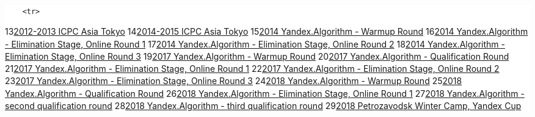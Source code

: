         <tr>
<th align="center" width="50px">13</th><th align="left" width="550px"><a href="https://codeforces.com/gym/101412">2012-2013 ICPC Asia Tokyo</a></th>
<th align="center" width="50px">14</th><th align="left" width="550px"><a href="https://codeforces.com/gym/100803">2014-2015 ICPC Asia Tokyo</a></th>
        </tr>
        <tr>
<th align="center" width="50px">15</th><th align="left" width="550px"><a href="https://codeforces.com/gym/100436">2014 Yandex.Algorithm - Warmup Round</a></th>
<th align="center" width="50px">16</th><th align="left" width="550px"><a href="https://codeforces.com/gym/100448">2014 Yandex.Algorithm - Elimination Stage, Online Round 1</a></th>
        </tr>
        <tr>
<th align="center" width="50px">17</th><th align="left" width="550px"><a href="https://codeforces.com/gym/100453">2014 Yandex.Algorithm - Elimination Stage, Online Round 2</a></th>
<th align="center" width="50px">18</th><th align="left" width="550px"><a href="https://codeforces.com/gym/100459">2014 Yandex.Algorithm - Elimination Stage, Online Round 3</a></th>
        </tr>
        <tr>
<th align="center" width="50px">19</th><th align="left" width="550px"><a href="https://codeforces.com/gym/101435">2017 Yandex.Algorithm - Warmup Round</a></th>
<th align="center" width="50px">20</th><th align="left" width="550px"><a href="https://codeforces.com/gym/101439">2017 Yandex.Algorithm - Qualification Round</a></th>
        </tr>
        <tr>
<th align="center" width="50px">21</th><th align="left" width="550px"><a href="https://codeforces.com/gym/101436">2017 Yandex.Algorithm - Elimination Stage, Online Round 1</a></th>
<th align="center" width="50px">22</th><th align="left" width="550px"><a href="https://codeforces.com/gym/101437">2017 Yandex.Algorithm - Elimination Stage, Online Round 2</a></th>
        </tr>
        <tr>
<th align="center" width="50px">23</th><th align="left" width="550px"><a href="https://codeforces.com/gym/101438">2017 Yandex.Algorithm - Elimination Stage, Online Round 3</a></th>
<th align="center" width="50px">24</th><th align="left" width="550px"><a href="https://codeforces.com/gym/101727">2018 Yandex.Algorithm - Warmup Round</a></th>
        </tr>
        <tr>
<th align="center" width="50px">25</th><th align="left" width="550px"><a href="https://codeforces.com/gym/101733">2018 Yandex.Algorithm - Qualification Round</a></th>
<th align="center" width="50px">26</th><th align="left" width="550px"><a href="https://codeforces.com/gym/101745">2018 Yandex.Algorithm - Elimination Stage, Online Round 1</a></th>
        </tr>
        <tr>
<th align="center" width="50px">27</th><th align="left" width="550px"><a href="https://codeforces.com/gym/101754">2018 Yandex.Algorithm - second qualification round</a></th>
<th align="center" width="50px">28</th><th align="left" width="550px"><a href="https://codeforces.com/gym/101773">2018 Yandex.Algorithm - third qualification round</a></th>
        </tr>
        <tr>
<th align="center" width="50px">29</th><th align="left" width="550px"><a href="https://codeforces.com/gym/102155">2018 Petrozavodsk Winter Camp, Yandex Cup</a></th>
        </tr>
    </tbody>
</table>
